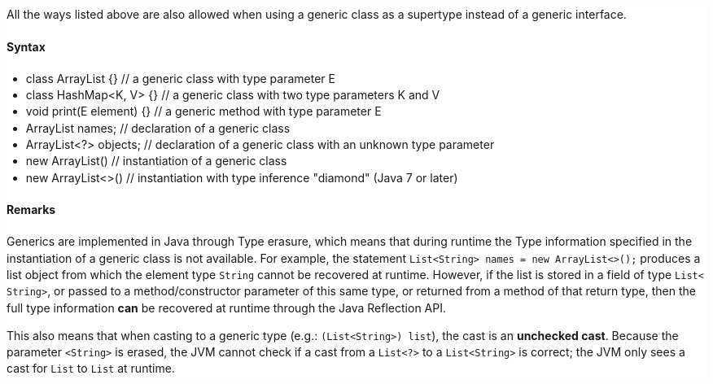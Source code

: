 All the ways listed above are also allowed when using a generic class as a supertype instead of a generic interface.



#### Syntax


- class ArrayList<E> {} // a generic class with type parameter E
- class HashMap<K, V> {} // a generic class with two type parameters K and V
- <E> void print(E element) {} // a generic method with type parameter E
- ArrayList<String> names; // declaration of a generic class
- ArrayList<?> objects; // declaration of a generic class with an unknown type parameter
- new ArrayList<String>() // instantiation of a generic class
- new ArrayList<>() // instantiation with type inference "diamond" (Java 7 or later)



#### Remarks


Generics are implemented in Java through Type erasure, which means that during runtime the Type information specified in the instantiation of a generic class is not available. For example, the statement `List<String> names = new ArrayList<>();` produces a list object from which the element type `String` cannot be recovered at runtime. However, if the list is stored in a field of type `List<String>`, or passed to a method/constructor parameter of this same type, or returned from a method of that return type, then the full type information **can** be recovered at runtime through the Java Reflection API.

This also means that when casting to a generic type (e.g.: `(List<String>) list`), the cast is an **unchecked cast**. Because the parameter `<String>` is erased, the JVM cannot check if a cast from a `List<?>` to a `List<String>` is correct; the JVM only sees a cast for `List` to `List` at runtime.

